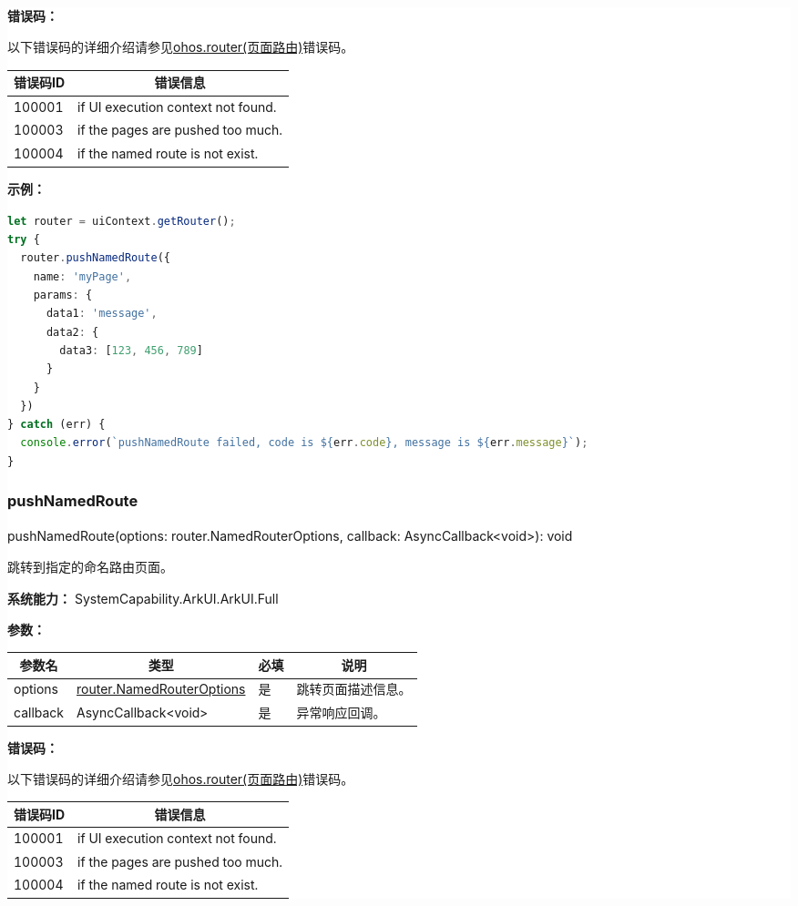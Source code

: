 **错误码：**

以下错误码的详细介绍请参见[ohos.router(页面路由)](../errorcodes/errorcode-router.md)错误码。

| 错误码ID   | 错误信息 |
| --------- | ------- |
| 100001    | if UI execution context not found. |
| 100003    | if the pages are pushed too much. |
| 100004    | if the named route is not exist. |

**示例：**

```ts
let router = uiContext.getRouter();
try {
  router.pushNamedRoute({
    name: 'myPage',
    params: {
      data1: 'message',
      data2: {
        data3: [123, 456, 789]
      }
    }
  })
} catch (err) {
  console.error(`pushNamedRoute failed, code is ${err.code}, message is ${err.message}`);
}
```

### pushNamedRoute

pushNamedRoute(options: router.NamedRouterOptions, callback: AsyncCallback&lt;void&gt;): void

跳转到指定的命名路由页面。

**系统能力：** SystemCapability.ArkUI.ArkUI.Full

**参数：**

| 参数名     | 类型                              | 必填   | 说明        |
| ------- | ------------------------------- | ---- | --------- |
| options | [router.NamedRouterOptions](js-apis-router.md#namedrouteroptions10) | 是    | 跳转页面描述信息。 |
| callback | AsyncCallback&lt;void&gt;      | 是   | 异常响应回调。   |

**错误码：**

以下错误码的详细介绍请参见[ohos.router(页面路由)](../errorcodes/errorcode-router.md)错误码。

| 错误码ID   | 错误信息 |
| --------- | ------- |
| 100001    | if UI execution context not found. |
| 100003    | if the pages are pushed too much. |
| 100004    | if the named route is not exist. |
